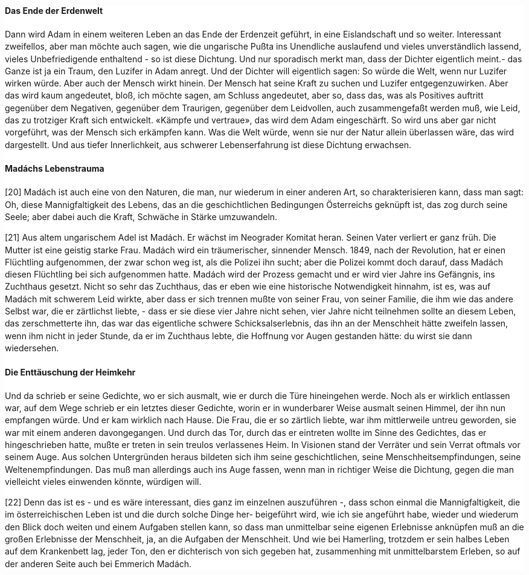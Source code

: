 #### Das Ende der Erdenwelt

Dann wird Adam in einem weiteren Leben an das Ende der Erdenzeit geführt, in eine Eislandschaft und so weiter. Interessant zweifellos, aber man möchte auch sagen, wie die ungarische Pußta ins Unendliche auslaufend und vieles unverständlich lassend, vieles Unbefriedigende enthaltend - so ist diese Dichtung. Und nur sporadisch merkt man, dass der Dichter eigentlich meint.- das Ganze ist ja ein Traum, den Luzifer in Adam anregt. Und der Dichter will eigentlich sagen: So würde die Welt, wenn nur Luzifer wirken würde. Aber auch der Mensch wirkt hinein. Der Mensch hat seine Kraft zu suchen und Luzifer entgegenzuwirken. Aber das wird kaum angedeutet, bloß, ich möchte sagen, am Schluss angedeutet, aber so, dass das, was als Positives auftritt gegenüber dem Negativen, gegenüber dem Traurigen, gegenüber dem Leidvollen, auch zusammengefaßt werden muß, wie Leid, das zu trotziger Kraft sich entwickelt. «Kämpfe und vertraue», das wird dem Adam eingeschärft. So wird uns aber gar nicht vorgeführt, was der Mensch sich erkämpfen kann. Was die Welt würde, wenn sie nur der Natur allein überlassen wäre, das wird dargestellt. Und aus tiefer Innerlichkeit, aus schwerer Lebenserfahrung ist diese Dichtung erwachsen.

#### Madáchs Lebenstrauma

[20] Madách ist auch eine von den Naturen, die man, nur wiederum in einer anderen Art, so charakterisieren kann, dass man sagt: Oh, diese Mannigfaltigkeit des Lebens, das an die geschichtlichen Bedingungen Österreichs geknüpft ist, das zog durch seine Seele; aber dabei auch die Kraft, Schwäche in Stärke umzuwandeln.

[21] Aus altem ungarischem Adel ist Madách. Er wächst im Neograder Komitat heran. Seinen Vater verliert er ganz früh. Die Mutter ist eine geistig starke Frau. Madách wird ein träumerischer, sinnender Mensch. 1849, nach der Revolution, hat er einen Flüchtling aufgenommen, der zwar schon weg ist, als die Polizei ihn sucht; aber die Polizei kommt doch darauf, dass Madách diesen Flüchtling bei sich aufgenommen hatte. Madách wird der Prozess gemacht und er wird vier Jahre ins Gefängnis, ins Zuchthaus gesetzt. Nicht so sehr das Zuchthaus, das er eben wie eine historische Notwendigkeit hinnahm, ist es, was auf Madách mit schwerem Leid wirkte, aber dass er sich trennen mußte von seiner Frau, von seiner Familie, die ihm wie das andere Selbst war, die er zärtlichst liebte, - dass er sie diese vier Jahre nicht sehen, vier Jahre nicht teilnehmen sollte an diesem Leben, das zerschmetterte ihn, das war das eigentliche schwere Schicksalserlebnis, das ihn an der Menschheit hätte zweifeln lassen, wenn ihm nicht in jeder Stunde, da er im Zuchthaus lebte, die Hoffnung vor Augen gestanden hätte: du wirst sie dann wiedersehen.

#### Die Enttäuschung der Heimkehr

Und da schrieb er seine Gedichte, wo er sich ausmalt, wie er durch die Türe hineingehen werde. Noch als er wirklich entlassen war, auf dem Wege schrieb er ein letztes dieser Gedichte, worin er in wunderbarer Weise ausmalt seinen Himmel, der ihn nun empfangen würde. Und er kam wirklich nach Hause. Die Frau, die er so zärtlich liebte, war ihm mittlerweile untreu geworden, sie war mit einem anderen davongegangen. Und durch das Tor, durch das er eintreten wollte im Sinne des Gedichtes, das er hingeschrieben hatte, mußte er treten in sein treulos verlassenes Heim. In Visionen stand der Verräter und sein Verrat oftmals vor seinem Auge. Aus solchen Untergründen heraus bildeten sich ihm seine geschichtlichen, seine Menschheitsempfindungen, seine Weltenempfindungen. Das muß man allerdings auch ins Auge fassen, wenn man in richtiger Weise die Dichtung, gegen die man vielleicht vieles einwenden könnte, würdigen will.

[22] Denn das ist es - und es wäre interessant, dies ganz im einzelnen auszuführen -, dass schon einmal die Mannigfaltigkeit, die im österreichischen Leben ist und die durch solche Dinge her- beigeführt wird, wie ich sie angeführt habe, wieder und wiederum den Blick doch weiten und einem Aufgaben stellen kann, so dass man unmittelbar seine eigenen Erlebnisse anknüpfen muß an die großen Erlebnisse der Menschheit, ja, an die Aufgaben der Menschheit. Und wie bei Hamerling, trotzdem er sein halbes Leben auf dem Krankenbett lag, jeder Ton, den er dichterisch von sich gegeben hat, zusammenhing mit unmittelbarstem Erleben, so auf der anderen Seite auch bei Emmerich Madách.
